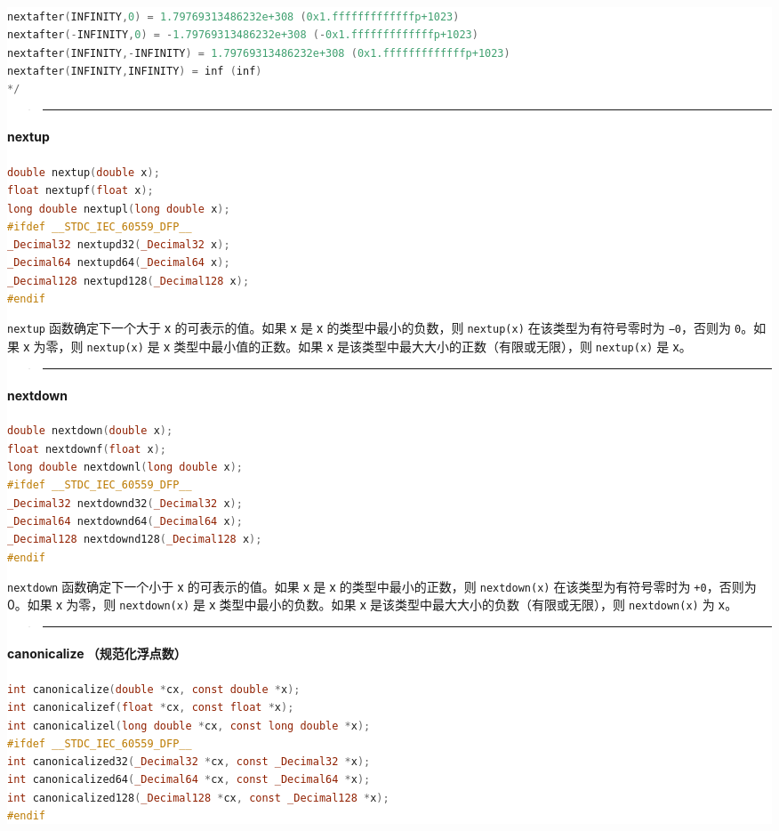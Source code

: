 ```c
nextafter(INFINITY,0) = 1.79769313486232e+308 (0x1.fffffffffffffp+1023)
nextafter(-INFINITY,0) = -1.79769313486232e+308 (-0x1.fffffffffffffp+1023)
nextafter(INFINITY,-INFINITY) = 1.79769313486232e+308 (0x1.fffffffffffffp+1023)
nextafter(INFINITY,INFINITY) = inf (inf)
*/
```

>---
#### nextup

```c
double nextup(double x);
float nextupf(float x);
long double nextupl(long double x);
#ifdef __STDC_IEC_60559_DFP__
_Decimal32 nextupd32(_Decimal32 x);
_Decimal64 nextupd64(_Decimal64 x);
_Decimal128 nextupd128(_Decimal128 x);
#endif
```

`nextup` 函数确定下一个大于 x 的可表示的值。如果 x 是 x 的类型中最小的负数，则 `nextup(x)` 在该类型为有符号零时为 `−0`，否则为 `0`。如果 x 为零，则 `nextup(x)` 是 x 类型中最小值的正数。如果 x 是该类型中最大大小的正数（有限或无限），则 `nextup(x)` 是 x。

>---
#### nextdown

```c
double nextdown(double x);
float nextdownf(float x);
long double nextdownl(long double x);
#ifdef __STDC_IEC_60559_DFP__
_Decimal32 nextdownd32(_Decimal32 x);
_Decimal64 nextdownd64(_Decimal64 x);
_Decimal128 nextdownd128(_Decimal128 x);
#endif
```

`nextdown`  函数确定下一个小于 x 的可表示的值。如果 x 是 x 的类型中最小的正数，则 `nextdown(x)` 在该类型为有符号零时为 `+0`，否则为 0。如果 x 为零，则 `nextdown(x)` 是 x 类型中最小的负数。如果 x 是该类型中最大大小的负数（有限或无限），则 `nextdown(x)` 为 x。

>---
#### canonicalize （规范化浮点数）

```c
int canonicalize(double *cx, const double *x);
int canonicalizef(float *cx, const float *x);
int canonicalizel(long double *cx, const long double *x);
#ifdef __STDC_IEC_60559_DFP__
int canonicalized32(_Decimal32 *cx, const _Decimal32 *x);
int canonicalized64(_Decimal64 *cx, const _Decimal64 *x);
int canonicalized128(_Decimal128 *cx, const _Decimal128 *x);
#endif
```

